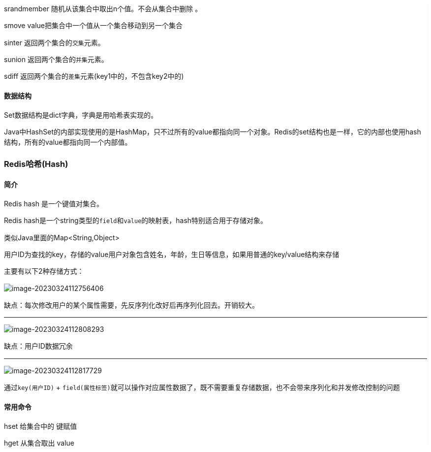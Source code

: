 srandmember <key><n>随机从该集合中取出n个值。不会从集合中删除 。

smove <source><destination>value把集合中一个值从一个集合移动到另一个集合

sinter <key1><key2>返回两个集合的`交集`元素。

sunion <key1><key2>返回两个集合的`并集`元素。

sdiff <key1><key2>返回两个集合的`差集`元素(key1中的，不包含key2中的)

 

#### 数据结构

Set数据结构是dict字典，字典是用哈希表实现的。

Java中HashSet的内部实现使用的是HashMap，只不过所有的value都指向同一个对象。Redis的set结构也是一样，它的内部也使用hash结构，所有的value都指向同一个内部值。

 

### Redis哈希(Hash)

#### 简介

Redis hash 是一个键值对集合。

Redis hash是一个string类型的`field`和`value`的映射表，hash特别适合用于存储对象。

类似Java里面的Map<String,Object>

用户ID为查找的key，存储的value用户对象包含姓名，年龄，生日等信息，如果用普通的key/value结构来存储

主要有以下2种存储方式：

![image-20230324112756406](Redis6.assets/image-20230324112756406.png)

缺点：每次修改用户的某个属性需要，先反序列化改好后再序列化回去。开销较大。

----



![image-20230324112808293](Redis6.assets/image-20230324112808293.png)

缺点：用户ID数据冗余

----



![image-20230324112817729](Redis6.assets/image-20230324112817729.png)

通过`key(用户ID)` + `field(属性标签)`就可以操作对应属性数据了，既不需要重复存储数据，也不会带来序列化和并发修改控制的问题

 



#### 常用命令

hset <key><field><value>给<key>集合中的  <field>键赋值<value>

hget <key1><field>从<key1>集合<field>取出 value 
